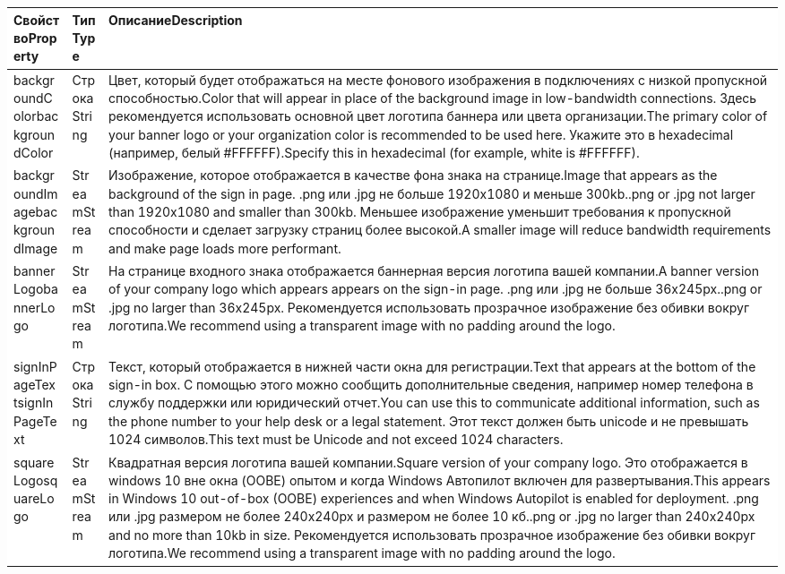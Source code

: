 | <span data-ttu-id="55252-139">Свойство</span><span class="sxs-lookup"><span data-stu-id="55252-139">Property</span></span>     | <span data-ttu-id="55252-140">Тип</span><span class="sxs-lookup"><span data-stu-id="55252-140">Type</span></span>        | <span data-ttu-id="55252-141">Описание</span><span class="sxs-lookup"><span data-stu-id="55252-141">Description</span></span> |
|:-------------|:------------|:------------|
|<span data-ttu-id="55252-142">backgroundColor</span><span class="sxs-lookup"><span data-stu-id="55252-142">backgroundColor</span></span>|<span data-ttu-id="55252-143">Строка</span><span class="sxs-lookup"><span data-stu-id="55252-143">String</span></span>|<span data-ttu-id="55252-144">Цвет, который будет отображаться на месте фонового изображения в подключениях с низкой пропускной способностью.</span><span class="sxs-lookup"><span data-stu-id="55252-144">Color that will appear in place of the background image in low-bandwidth connections.</span></span> <span data-ttu-id="55252-145">Здесь рекомендуется использовать основной цвет логотипа баннера или цвета организации.</span><span class="sxs-lookup"><span data-stu-id="55252-145">The primary color of your banner logo or your organization color is recommended to be used here.</span></span> <span data-ttu-id="55252-146">Укажите это в hexadecimal (например, белый #FFFFFF).</span><span class="sxs-lookup"><span data-stu-id="55252-146">Specify this in hexadecimal (for example, white is #FFFFFF).</span></span>|
|<span data-ttu-id="55252-147">backgroundImage</span><span class="sxs-lookup"><span data-stu-id="55252-147">backgroundImage</span></span>|<span data-ttu-id="55252-148">Stream</span><span class="sxs-lookup"><span data-stu-id="55252-148">Stream</span></span>|<span data-ttu-id="55252-149">Изображение, которое отображается в качестве фона знака на странице.</span><span class="sxs-lookup"><span data-stu-id="55252-149">Image that appears as the background of the sign in page.</span></span> <span data-ttu-id="55252-150">.png или .jpg не больше 1920x1080 и меньше 300kb.</span><span class="sxs-lookup"><span data-stu-id="55252-150">.png or .jpg not larger than 1920x1080 and smaller than 300kb.</span></span> <span data-ttu-id="55252-151">Меньшее изображение уменьшит требования к пропускной способности и сделает загрузку страниц более высокой.</span><span class="sxs-lookup"><span data-stu-id="55252-151">A smaller image will reduce bandwidth requirements and make page loads more performant.</span></span>|
|<span data-ttu-id="55252-152">bannerLogo</span><span class="sxs-lookup"><span data-stu-id="55252-152">bannerLogo</span></span>|<span data-ttu-id="55252-153">Stream</span><span class="sxs-lookup"><span data-stu-id="55252-153">Stream</span></span>|<span data-ttu-id="55252-154">На странице входного знака отображается баннерная версия логотипа вашей компании.</span><span class="sxs-lookup"><span data-stu-id="55252-154">A banner version of your company logo which appears appears on the sign-in page.</span></span> <span data-ttu-id="55252-155">.png или .jpg не больше 36x245px.</span><span class="sxs-lookup"><span data-stu-id="55252-155">.png or .jpg no larger than 36x245px.</span></span> <span data-ttu-id="55252-156">Рекомендуется использовать прозрачное изображение без обивки вокруг логотипа.</span><span class="sxs-lookup"><span data-stu-id="55252-156">We recommend using a transparent image with no padding around the logo.</span></span>|
|<span data-ttu-id="55252-157">signInPageText</span><span class="sxs-lookup"><span data-stu-id="55252-157">signInPageText</span></span>|<span data-ttu-id="55252-158">Строка</span><span class="sxs-lookup"><span data-stu-id="55252-158">String</span></span>|<span data-ttu-id="55252-159">Текст, который отображается в нижней части окна для регистрации.</span><span class="sxs-lookup"><span data-stu-id="55252-159">Text that appears at the bottom of the sign-in box.</span></span> <span data-ttu-id="55252-160">С помощью этого можно сообщить дополнительные сведения, например номер телефона в службу поддержки или юридический отчет.</span><span class="sxs-lookup"><span data-stu-id="55252-160">You can use this to communicate additional information, such as the phone number to your help desk or a legal statement.</span></span> <span data-ttu-id="55252-161">Этот текст должен быть unicode и не превышать 1024 символов.</span><span class="sxs-lookup"><span data-stu-id="55252-161">This text must be Unicode and not exceed 1024 characters.</span></span>|
|<span data-ttu-id="55252-162">squareLogo</span><span class="sxs-lookup"><span data-stu-id="55252-162">squareLogo</span></span>|<span data-ttu-id="55252-163">Stream</span><span class="sxs-lookup"><span data-stu-id="55252-163">Stream</span></span>|<span data-ttu-id="55252-164">Квадратная версия логотипа вашей компании.</span><span class="sxs-lookup"><span data-stu-id="55252-164">Square version of your company logo.</span></span> <span data-ttu-id="55252-165">Это отображается в windows 10 вне окна (OOBE) опытом и когда Windows Автопилот включен для развертывания.</span><span class="sxs-lookup"><span data-stu-id="55252-165">This appears in Windows 10 out-of-box (OOBE) experiences and when Windows Autopilot is enabled for deployment.</span></span> <span data-ttu-id="55252-166">.png или .jpg размером не более 240x240px и размером не более 10 кб.</span><span class="sxs-lookup"><span data-stu-id="55252-166">.png or .jpg no larger than 240x240px and no more than 10kb in size.</span></span> <span data-ttu-id="55252-167">Рекомендуется использовать прозрачное изображение без обивки вокруг логотипа.</span><span class="sxs-lookup"><span data-stu-id="55252-167">We recommend using a transparent image with no padding around the logo.</span></span>|